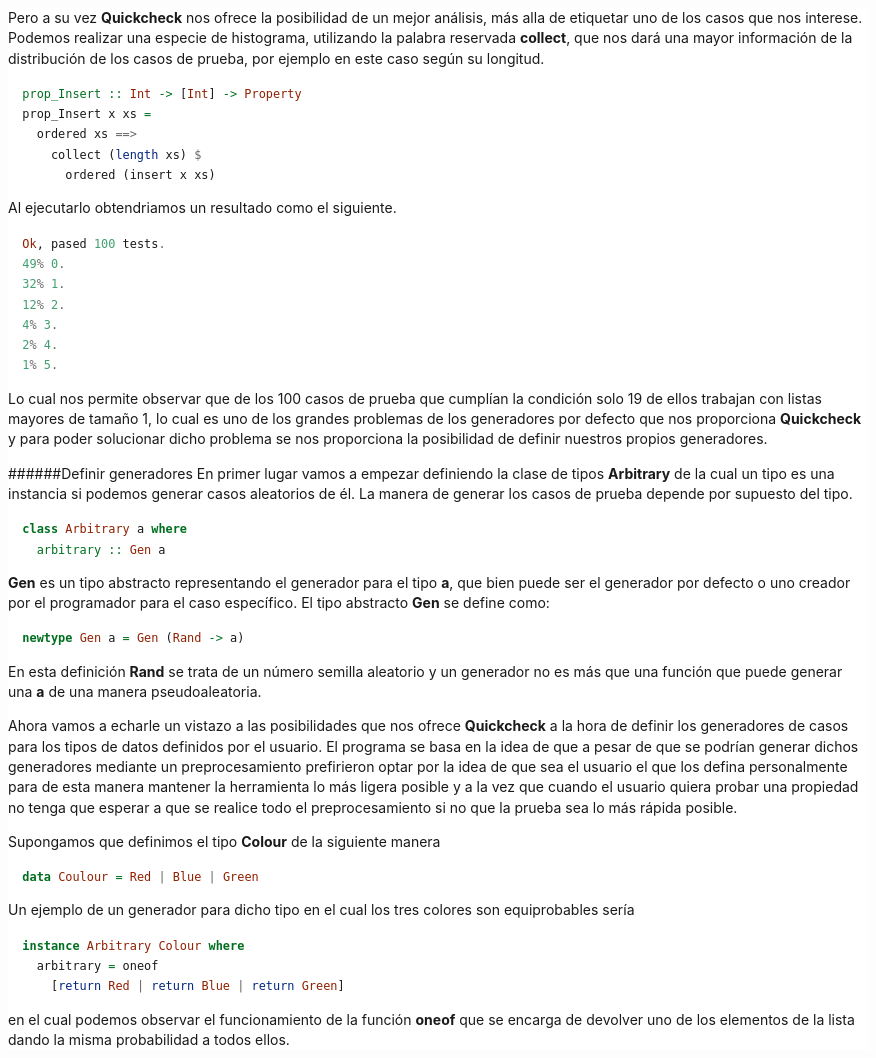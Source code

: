 Pero a su vez **Quickcheck** nos ofrece la posibilidad de un mejor análisis, más alla de etiquetar uno de los casos que nos interese. Podemos realizar una especie de histograma, utilizando la palabra reservada **collect**, que nos dará una mayor información de la distribución de los casos de prueba, por ejemplo en este caso según su longitud.
```haskell
  prop_Insert :: Int -> [Int] -> Property
  prop_Insert x xs =
    ordered xs ==>
      collect (length xs) $
        ordered (insert x xs)
```
Al ejecutarlo obtendriamos un resultado como el siguiente.
```haskell
  Ok, pased 100 tests.
  49% 0.
  32% 1.
  12% 2.
  4% 3.
  2% 4.
  1% 5.
```
Lo cual nos permite observar que de los 100 casos de prueba que cumplían la condición solo 19 de ellos trabajan con listas mayores de tamaño 1, lo cual es uno de los grandes problemas de los generadores por defecto que nos proporciona **Quickcheck** y para poder solucionar dicho problema se nos proporciona la posibilidad de definir nuestros propios generadores.

######Definir generadores
En primer lugar vamos a empezar definiendo la clase de tipos **Arbitrary** de la cual un tipo es una instancia si podemos generar casos aleatorios de él. La manera de generar los casos de prueba depende por supuesto del tipo.
```haskell
  class Arbitrary a where
    arbitrary :: Gen a
```

**Gen**  es un tipo abstracto representando el generador para el tipo **a**, que bien puede ser el generador por defecto o uno creador por el programador para el caso específico. El tipo abstracto **Gen** se define como:
```haskell
  newtype Gen a = Gen (Rand -> a)
```
En esta definición **Rand** se trata de un número semilla aleatorio y un generador no es más que una función que puede generar una **a** de una manera pseudoaleatoria.

Ahora vamos a echarle un vistazo a las posibilidades que nos ofrece **Quickcheck** a la hora de definir los generadores de casos para los tipos de datos definidos por el usuario. El programa se basa en la idea de que a pesar de que se podrían generar dichos generadores mediante un preprocesamiento prefirieron optar por la idea de que sea el usuario el que los defina personalmente para de esta manera mantener la herramienta lo más ligera posible y a la vez que cuando el usuario quiera probar una propiedad no tenga que esperar a que se realice todo el preprocesamiento si no que la prueba sea lo más rápida posible.

Supongamos que definimos el tipo **Colour** de la siguiente manera
```haskell
  data Coulour = Red | Blue | Green
```
Un ejemplo de un generador para dicho tipo en el cual los tres colores son equiprobables sería
```haskell
  instance Arbitrary Colour where
    arbitrary = oneof
      [return Red | return Blue | return Green]
```
en el cual podemos observar el funcionamiento de la función **oneof** que se encarga de devolver uno de los elementos de la lista dando la misma probabilidad a todos ellos.
